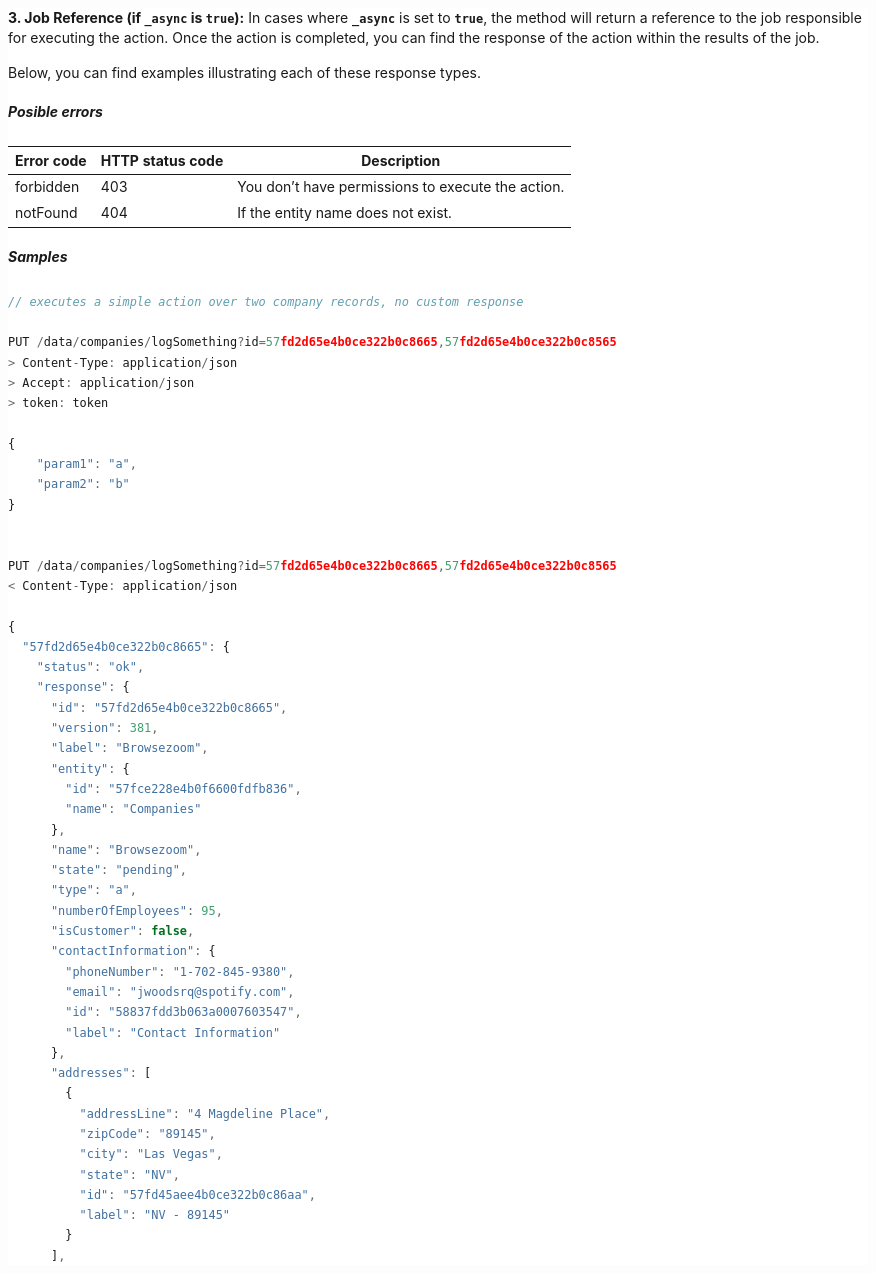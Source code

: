 **3. Job Reference (if `_async` is `true`):**
   In cases where **`_async`** is set to **`true`**, the method will return a reference to the job responsible for executing the action. Once the action is completed, you can find the response of the action within the results of the job.

Below, you can find examples illustrating each of these response types.

##### Posible errors

Error code|HTTP status code|Description
---|---|---
forbidden|403|You don’t have permissions to execute the action.
notFound|404|If the entity name does not exist.

##### Samples

``` js
// executes a simple action over two company records, no custom response

PUT /data/companies/logSomething?id=57fd2d65e4b0ce322b0c8665,57fd2d65e4b0ce322b0c8565
> Content-Type: application/json
> Accept: application/json
> token: token

{
    "param1": "a",
    "param2": "b"
}


PUT /data/companies/logSomething?id=57fd2d65e4b0ce322b0c8665,57fd2d65e4b0ce322b0c8565
< Content-Type: application/json

{
  "57fd2d65e4b0ce322b0c8665": {
    "status": "ok",
    "response": {
      "id": "57fd2d65e4b0ce322b0c8665",
      "version": 381,
      "label": "Browsezoom",
      "entity": {
        "id": "57fce228e4b0f6600fdfb836",
        "name": "Companies"
      },
      "name": "Browsezoom",
      "state": "pending",
      "type": "a",
      "numberOfEmployees": 95,
      "isCustomer": false,
      "contactInformation": {
        "phoneNumber": "1-702-845-9380",
        "email": "jwoodsrq@spotify.com",
        "id": "58837fdd3b063a0007603547",
        "label": "Contact Information"
      },
      "addresses": [
        {
          "addressLine": "4 Magdeline Place",
          "zipCode": "89145",
          "city": "Las Vegas",
          "state": "NV",
          "id": "57fd45aee4b0ce322b0c86aa",
          "label": "NV - 89145"
        }
      ],
```